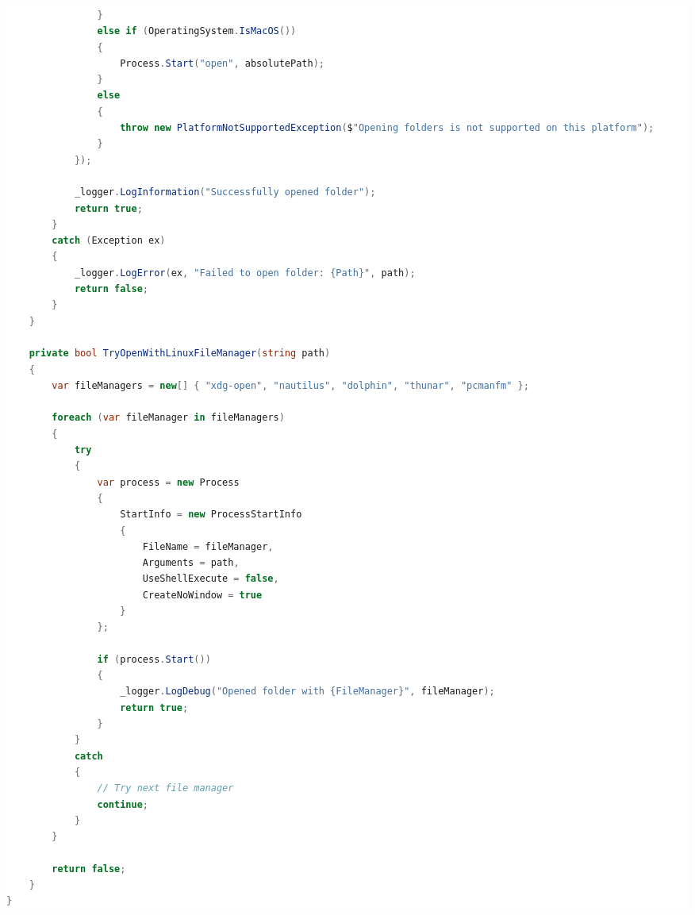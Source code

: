```csharp
                }
                else if (OperatingSystem.IsMacOS())
                {
                    Process.Start("open", absolutePath);
                }
                else
                {
                    throw new PlatformNotSupportedException($"Opening folders is not supported on this platform");
                }
            });
            
            _logger.LogInformation("Successfully opened folder");
            return true;
        }
        catch (Exception ex)
        {
            _logger.LogError(ex, "Failed to open folder: {Path}", path);
            return false;
        }
    }
    
    private bool TryOpenWithLinuxFileManager(string path)
    {
        var fileManagers = new[] { "xdg-open", "nautilus", "dolphin", "thunar", "pcmanfm" };
        
        foreach (var fileManager in fileManagers)
        {
            try
            {
                var process = new Process
                {
                    StartInfo = new ProcessStartInfo
                    {
                        FileName = fileManager,
                        Arguments = path,
                        UseShellExecute = false,
                        CreateNoWindow = true
                    }
                };
                
                if (process.Start())
                {
                    _logger.LogDebug("Opened folder with {FileManager}", fileManager);
                    return true;
                }
            }
            catch
            {
                // Try next file manager
                continue;
            }
        }
        
        return false;
    }
}
```
